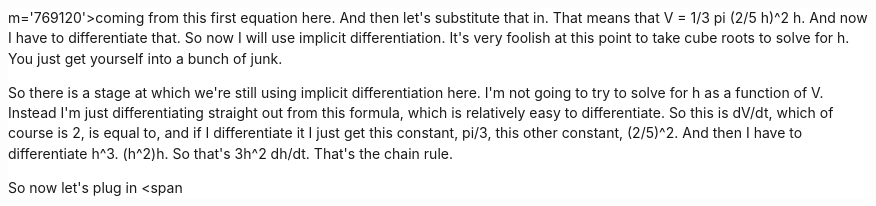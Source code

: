   m='769120'>coming</span> <span m='769420'>from</span> <span
  m='769580'>this</span> <span m='769740'>first</span> <span
  m='770530'>equation</span> <span m='771070'>here.</span> <span
  m='771280'>And</span> <span m='771390'>then</span> <span
  m='771460'>let's</span> <span m='771830'>substitute</span> <span
  m='772550'>that</span> <span m='772820'>in.</span> <span
  m='773800'>That</span> <span m='774020'>means</span> <span
  m='774300'>that</span> <span m='774550'>V</span> <span m='775200'>=</span>
  <span m='775930'>1/3</span> <span m='776850'>pi</span> <span m='778020'>(2/5
  h)^2 h.</span> <span m='784810'>And</span> <span m='785030'>now</span> <span
  m='785180'>I</span> <span m='785260'>have</span> <span m='785410'>to</span>
  <span m='785500'>differentiate</span> <span m='786330'>that.</span> <span
  m='786630'>So</span> <span m='786910'>now</span> <span m='787150'>I</span>
  <span m='787220'>will</span> <span m='787520'>use</span> <span
  m='787680'>implicit</span> <span m='788050'>differentiation.</span> <span
  m='788850'>It's</span> <span m='788990'>very</span> <span
  m='789470'>foolish</span> <span m='790030'>at</span> <span
  m='790120'>this</span> <span m='790290'>point</span> <span
  m='790560'>to</span> <span m='790650'>take</span> <span m='790920'>cube</span>
  <span m='791170'>roots</span> <span m='792030'>to</span> <span
  m='792200'>solve</span> <span m='792640'>for</span> <span m='792790'>h.</span>
  <span m='793320'>You</span> <span m='793470'>just</span> <span
  m='793730'>get</span> <span m='793880'>yourself</span> <span
  m='794340'>into</span> <span m='794610'>a</span> <span m='794670'>bunch</span>
  <span m='794930'>of</span> <span m='795090'>junk.</span> </p><p><span
  m='796080'>So</span> <span m='796300'>there</span> <span m='796460'>is</span>
  <span m='796670'>a</span> <span m='796760'>stage</span> <span
  m='797230'>at</span> <span m='797320'>which</span> <span
  m='797470'>we're</span> <span m='797600'>still</span> <span
  m='797870'>using</span> <span m='798180'>implicit</span> <span
  m='798580'>differentiation</span> <span m='799280'>here.</span> <span
  m='799490'>I'm</span> <span m='799630'>not</span> <span m='799890'>going
  to</span> <span m='800090'>try</span> <span m='801030'>to</span> <span
  m='801180'>solve</span> <span m='801530'>for</span> <span m='801680'>h
  as</span> <span m='802020'>a</span> <span m='802100'>function</span> <span
  m='802490'>of</span> <span m='802780'>V.</span> <span
  m='804780'>Instead</span> <span m='805150'>I'm</span> <span
  m='805260'>just</span> <span m='805460'>differentiating</span> <span
  m='806140'>straight</span> <span m='806480'>out</span> <span
  m='806700'>from</span> <span m='806860'>this</span> <span
  m='807020'>formula,</span> <span m='807360'>which</span> <span
  m='807520'>is</span> <span m='807630'>relatively</span> <span
  m='808160'>easy</span> <span m='808500'>to</span> <span
  m='808620'>differentiate.</span> <span m='809530'>So</span> <span
  m='809770'>this</span> <span m='809940'>is</span> <span
  m='810540'>dV/dt,</span> <span m='812530'>which</span> <span
  m='812790'>of</span> <span m='812880'>course</span> <span m='813150'>is</span>
  <span m='813360'>2, is equal to,</span> <span m='815930'>and</span> <span
  m='816030'>if</span> <span m='816120'>I</span> <span
  m='816210'>differentiate</span> <span m='816860'>it</span> <span
  m='816950'>I</span> <span m='817030'>just</span> <span m='817270'>get</span>
  <span m='817440'>this</span> <span m='817630'>constant,</span> <span
  m='818210'>pi/3,</span> <span m='819480'>this</span> <span
  m='819640'>other</span> <span m='819840'>constant,</span> <span
  m='820470'>(2/5)^2.</span> <span m='822390'>And</span> <span
  m='822530'>then</span> <span m='822630'>I</span> <span m='822700'>have</span>
  <span m='822860'>to</span> <span m='822950'>differentiate</span> <span
  m='823570'>h^3.</span> <span m='825200'>(h^2)h.</span> <span
  m='827290'>So</span> <span m='827520'>that's</span> <span
  m='828120'>3h^2</span> <span m='829590'>dh/dt.</span> <span
  m='833140'>That's</span> <span m='833390'>the</span> <span
  m='833500'>chain</span> <span m='834040'>rule.</span> </p><p><span
  m='839760'>So</span> <span m='839940'>now</span> <span m='840210'>let's</span>
  <span m='840390'>plug</span> <span m='840720'>in</span> <span